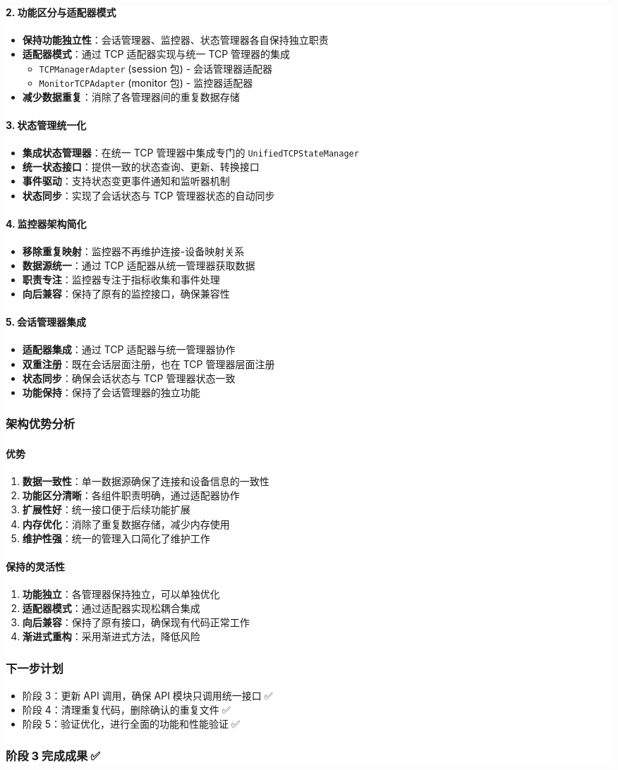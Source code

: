 #### 2. 功能区分与适配器模式

- **保持功能独立性**：会话管理器、监控器、状态管理器各自保持独立职责
- **适配器模式**：通过 TCP 适配器实现与统一 TCP 管理器的集成
  - `TCPManagerAdapter` (session 包) - 会话管理器适配器
  - `MonitorTCPAdapter` (monitor 包) - 监控器适配器
- **减少数据重复**：消除了各管理器间的重复数据存储

#### 3. 状态管理统一化

- **集成状态管理器**：在统一 TCP 管理器中集成专门的 `UnifiedTCPStateManager`
- **统一状态接口**：提供一致的状态查询、更新、转换接口
- **事件驱动**：支持状态变更事件通知和监听器机制
- **状态同步**：实现了会话状态与 TCP 管理器状态的自动同步

#### 4. 监控器架构简化

- **移除重复映射**：监控器不再维护连接-设备映射关系
- **数据源统一**：通过 TCP 适配器从统一管理器获取数据
- **职责专注**：监控器专注于指标收集和事件处理
- **向后兼容**：保持了原有的监控接口，确保兼容性

#### 5. 会话管理器集成

- **适配器集成**：通过 TCP 适配器与统一管理器协作
- **双重注册**：既在会话层面注册，也在 TCP 管理器层面注册
- **状态同步**：确保会话状态与 TCP 管理器状态一致
- **功能保持**：保持了会话管理器的独立功能

### 架构优势分析

#### 优势

1. **数据一致性**：单一数据源确保了连接和设备信息的一致性
2. **功能区分清晰**：各组件职责明确，通过适配器协作
3. **扩展性好**：统一接口便于后续功能扩展
4. **内存优化**：消除了重复数据存储，减少内存使用
5. **维护性强**：统一的管理入口简化了维护工作

#### 保持的灵活性

1. **功能独立**：各管理器保持独立，可以单独优化
2. **适配器模式**：通过适配器实现松耦合集成
3. **向后兼容**：保持了原有接口，确保现有代码正常工作
4. **渐进式重构**：采用渐进式方法，降低风险

### 下一步计划

- 阶段 3：更新 API 调用，确保 API 模块只调用统一接口 ✅
- 阶段 4：清理重复代码，删除确认的重复文件 ✅
- 阶段 5：验证优化，进行全面的功能和性能验证 ✅

### 阶段 3 完成成果 ✅
